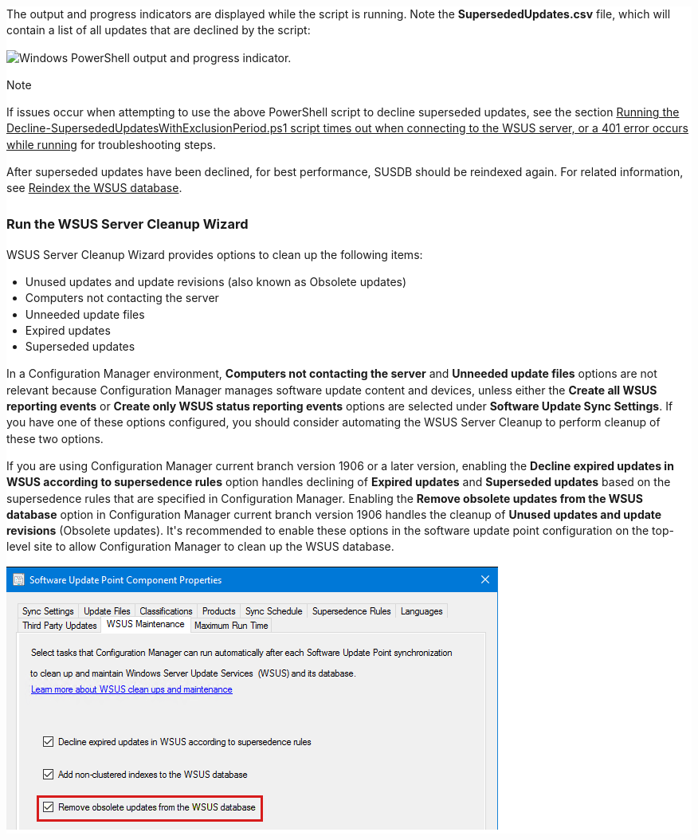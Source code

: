 The output and progress indicators are displayed while the script is running. Note the **SupersededUpdates.csv** file, which will contain a list of all updates that are declined by the script:

![Windows PowerShell output and progress indicator.](./media/wsus-maintenance-guide/output.jpg)

> [!NOTE]
> If issues occur when attempting to use the above PowerShell script to decline superseded updates, see the section [Running the Decline-SupersededUpdatesWithExclusionPeriod.ps1 script times out when connecting to the WSUS server, or a 401 error occurs while running](#running-the-decline-supersededupdateswithexclusionperiodps1-script-times-out-when-connecting-to-the-wsus-server-or-a-401-error-occurs-while-running) for troubleshooting steps.

After superseded updates have been declined, for best performance, SUSDB should be reindexed again. For related information, see [Reindex the WSUS database](#reindex-the-wsus-database).

### Run the WSUS Server Cleanup Wizard

WSUS Server Cleanup Wizard provides options to clean up the following items:

- Unused updates and update revisions (also known as Obsolete updates)
- Computers not contacting the server
- Unneeded update files
- Expired updates
- Superseded updates

In a Configuration Manager environment, **Computers not contacting the server** and **Unneeded update files** options are not relevant because Configuration Manager manages software update content and devices, unless either the **Create all WSUS reporting events** or **Create only WSUS status reporting events** options are selected under **Software Update Sync Settings**. If you have one of these options configured, you should consider automating the WSUS Server Cleanup to perform cleanup of these two options.

If you are using Configuration Manager current branch version 1906 or a later version, enabling the **Decline expired updates in WSUS according to supersedence rules** option handles declining of **Expired updates** and **Superseded updates** based on the supersedence rules that are specified in Configuration Manager. Enabling the **Remove obsolete updates from the WSUS database** option in Configuration Manager current branch version 1906 handles the cleanup of **Unused updates and update revisions** (Obsolete updates). It's recommended to enable these options in the software update point configuration on the top-level site to allow Configuration Manager to clean up the WSUS database.

![Remove obsolete updates option](./media/wsus-maintenance-guide/remove-obsolete.png)
